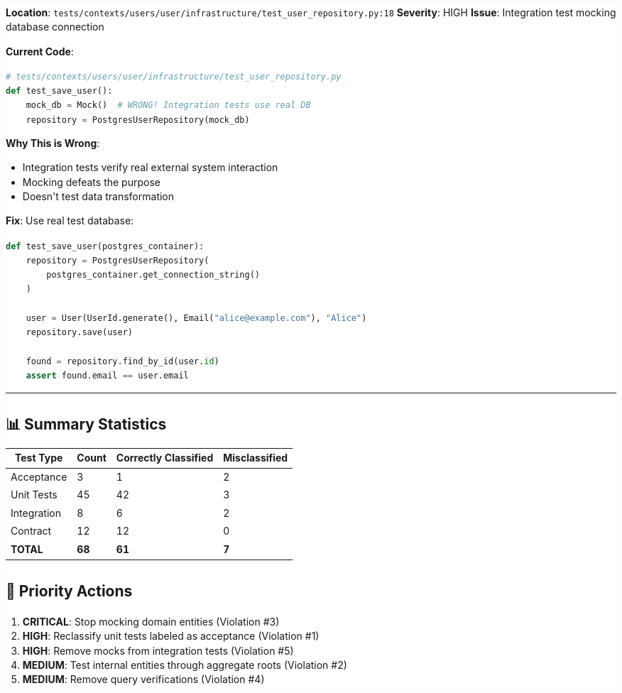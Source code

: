 **Location**: `tests/contexts/users/user/infrastructure/test_user_repository.py:18`
**Severity**: HIGH
**Issue**: Integration test mocking database connection

**Current Code**:

```python
# tests/contexts/users/user/infrastructure/test_user_repository.py
def test_save_user():
    mock_db = Mock()  # WRONG! Integration tests use real DB
    repository = PostgresUserRepository(mock_db)
```

**Why This is Wrong**:

- Integration tests verify real external system interaction
- Mocking defeats the purpose
- Doesn't test data transformation

**Fix**: Use real test database:

```python
def test_save_user(postgres_container):
    repository = PostgresUserRepository(
        postgres_container.get_connection_string()
    )

    user = User(UserId.generate(), Email("alice@example.com"), "Alice")
    repository.save(user)

    found = repository.find_by_id(user.id)
    assert found.email == user.email
```

---

## 📊 Summary Statistics

| Test Type   | Count  | Correctly Classified | Misclassified |
| ----------- | ------ | -------------------- | ------------- |
| Acceptance  | 3      | 1                    | 2             |
| Unit Tests  | 45     | 42                   | 3             |
| Integration | 8      | 6                    | 2             |
| Contract    | 12     | 12                   | 0             |
| **TOTAL**   | **68** | **61**               | **7**         |

## 🎯 Priority Actions

1. **CRITICAL**: Stop mocking domain entities (Violation #3)
2. **HIGH**: Reclassify unit tests labeled as acceptance (Violation #1)
3. **HIGH**: Remove mocks from integration tests (Violation #5)
4. **MEDIUM**: Test internal entities through aggregate roots (Violation #2)
5. **MEDIUM**: Remove query verifications (Violation #4)
